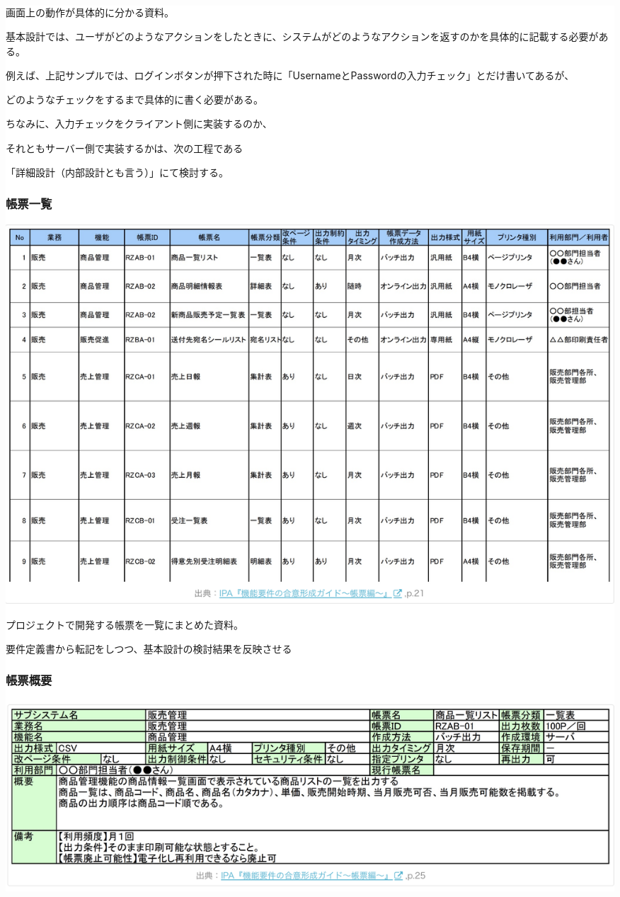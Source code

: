 画面上の動作が具体的に分かる資料。

基本設計では、ユーザがどのようなアクションをしたときに、システムがどのようなアクションを返すのかを具体的に記載する必要がある。

例えば、上記サンプルでは、ログインボタンが押下された時に「UsernameとPasswordの入力チェック」とだけ書いてあるが、

どのようなチェックをするまで具体的に書く必要がある。

ちなみに、入力チェックをクライアント側に実装するのか、

それともサーバー側で実装するかは、次の工程である

「詳細設計（内部設計とも言う）」にて検討する。

### 帳票一覧

<img src="./Images/Billing.png">

プロジェクトで開発する帳票を一覧にまとめた資料。

要件定義書から転記をしつつ、基本設計の検討結果を反映させる

### 帳票概要

<img src="./Images/BillingSummary.png">
